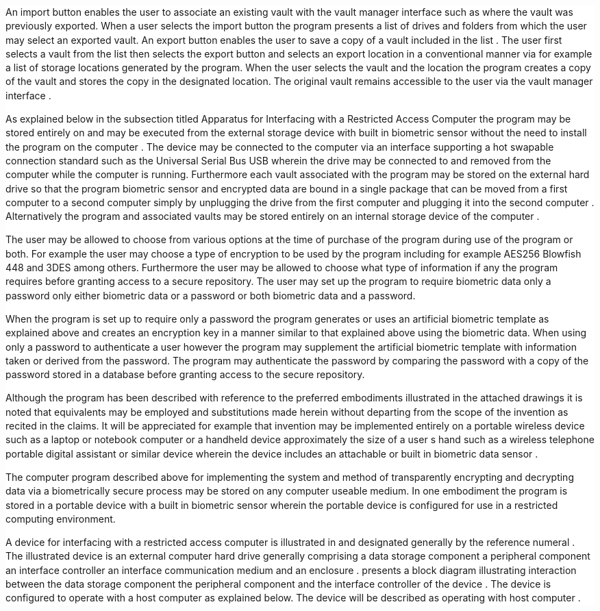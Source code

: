 An import button enables the user to associate an existing vault with the vault manager interface such as where the vault was previously exported. When a user selects the import button the program presents a list of drives and folders from which the user may select an exported vault. An export button enables the user to save a copy of a vault included in the list . The user first selects a vault from the list then selects the export button and selects an export location in a conventional manner via for example a list of storage locations generated by the program. When the user selects the vault and the location the program creates a copy of the vault and stores the copy in the designated location. The original vault remains accessible to the user via the vault manager interface .

As explained below in the subsection titled Apparatus for Interfacing with a Restricted Access Computer the program may be stored entirely on and may be executed from the external storage device with built in biometric sensor without the need to install the program on the computer . The device may be connected to the computer via an interface supporting a hot swapable connection standard such as the Universal Serial Bus USB wherein the drive may be connected to and removed from the computer while the computer is running. Furthermore each vault associated with the program may be stored on the external hard drive so that the program biometric sensor and encrypted data are bound in a single package that can be moved from a first computer to a second computer simply by unplugging the drive from the first computer and plugging it into the second computer . Alternatively the program and associated vaults may be stored entirely on an internal storage device of the computer .

The user may be allowed to choose from various options at the time of purchase of the program during use of the program or both. For example the user may choose a type of encryption to be used by the program including for example AES256 Blowfish 448 and 3DES among others. Furthermore the user may be allowed to choose what type of information if any the program requires before granting access to a secure repository. The user may set up the program to require biometric data only a password only either biometric data or a password or both biometric data and a password.

When the program is set up to require only a password the program generates or uses an artificial biometric template as explained above and creates an encryption key in a manner similar to that explained above using the biometric data. When using only a password to authenticate a user however the program may supplement the artificial biometric template with information taken or derived from the password. The program may authenticate the password by comparing the password with a copy of the password stored in a database before granting access to the secure repository.

Although the program has been described with reference to the preferred embodiments illustrated in the attached drawings it is noted that equivalents may be employed and substitutions made herein without departing from the scope of the invention as recited in the claims. It will be appreciated for example that invention may be implemented entirely on a portable wireless device such as a laptop or notebook computer or a handheld device approximately the size of a user s hand such as a wireless telephone portable digital assistant or similar device wherein the device includes an attachable or built in biometric data sensor .

The computer program described above for implementing the system and method of transparently encrypting and decrypting data via a biometrically secure process may be stored on any computer useable medium. In one embodiment the program is stored in a portable device with a built in biometric sensor wherein the portable device is configured for use in a restricted computing environment.

A device for interfacing with a restricted access computer is illustrated in and designated generally by the reference numeral . The illustrated device is an external computer hard drive generally comprising a data storage component a peripheral component an interface controller an interface communication medium and an enclosure . presents a block diagram illustrating interaction between the data storage component the peripheral component and the interface controller of the device . The device is configured to operate with a host computer as explained below. The device will be described as operating with host computer .
